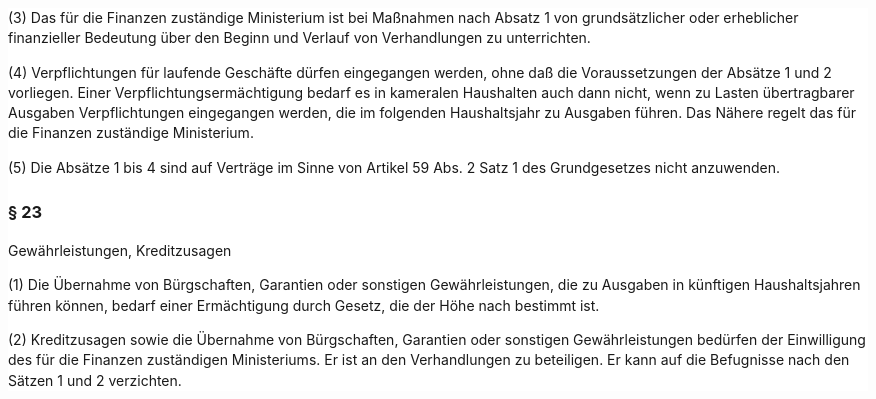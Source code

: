 </div>

<div class="jurAbsatz">

(3) Das für die Finanzen zuständige Ministerium ist bei Maßnahmen nach
Absatz 1 von grundsätzlicher oder erheblicher finanzieller Bedeutung
über den Beginn und Verlauf von Verhandlungen zu unterrichten.

</div>

<div class="jurAbsatz">

(4) Verpflichtungen für laufende Geschäfte dürfen eingegangen werden,
ohne daß die Voraussetzungen der Absätze 1 und 2 vorliegen. Einer
Verpflichtungsermächtigung bedarf es in kameralen Haushalten auch dann
nicht, wenn zu Lasten übertragbarer Ausgaben Verpflichtungen eingegangen
werden, die im folgenden Haushaltsjahr zu Ausgaben führen. Das Nähere
regelt das für die Finanzen zuständige Ministerium.

</div>

<div class="jurAbsatz">

(5) Die Absätze 1 bis 4 sind auf Verträge im Sinne von Artikel 59 Abs. 2
Satz 1 des Grundgesetzes nicht anzuwenden.

</div>

</div>

</div>

</div>

<span id="BJNR012730969BJNE003301301.html"></span>

### § 23  
Gewährleistungen, Kreditzusagen

<div>

<div class="jnhtml">

<div>

<div class="jurAbsatz">

(1) Die Übernahme von Bürgschaften, Garantien oder sonstigen
Gewährleistungen, die zu Ausgaben in künftigen Haushaltsjahren führen
können, bedarf einer Ermächtigung durch Gesetz, die der Höhe nach
bestimmt ist.

</div>

<div class="jurAbsatz">

(2) Kreditzusagen sowie die Übernahme von Bürgschaften, Garantien oder
sonstigen Gewährleistungen bedürfen der Einwilligung des für die
Finanzen zuständigen Ministeriums. Er ist an den Verhandlungen zu
beteiligen. Er kann auf die Befugnisse nach den Sätzen 1 und 2
verzichten.
